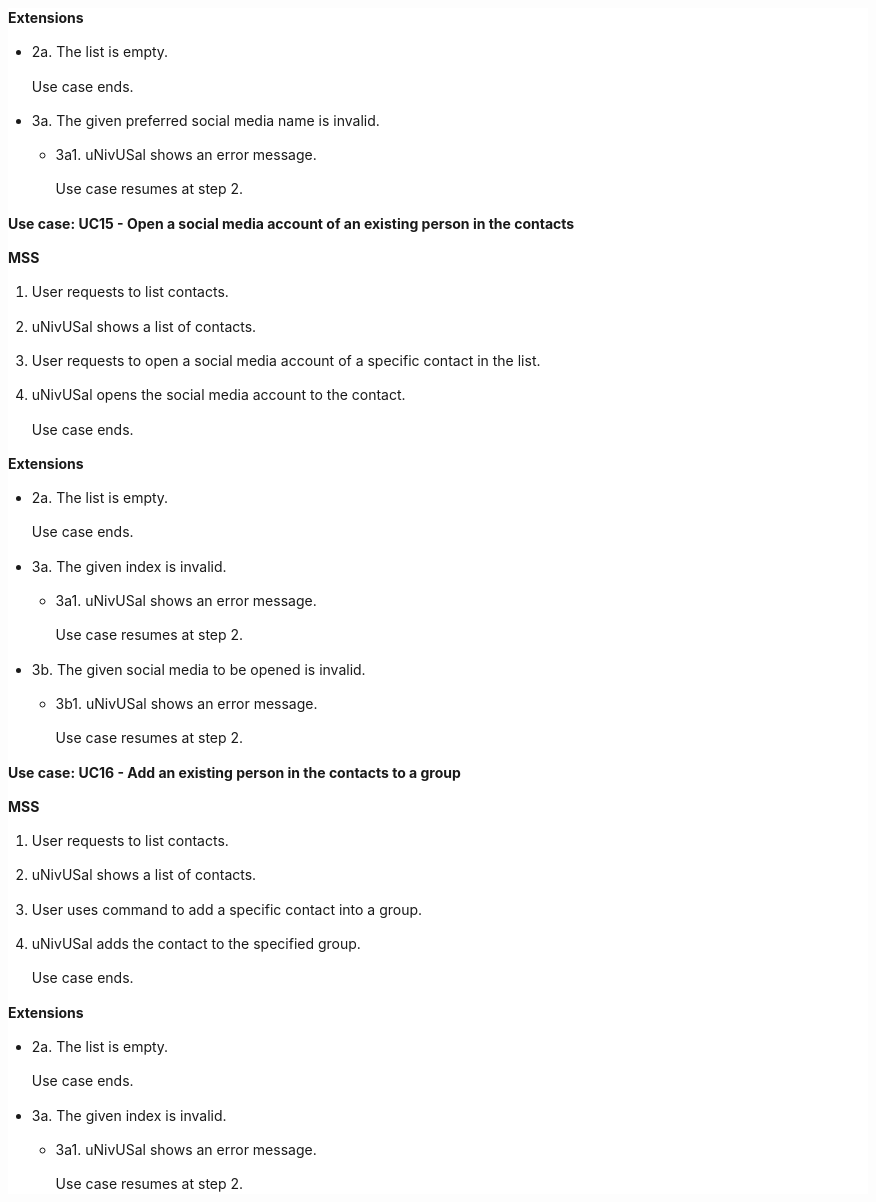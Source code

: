 **Extensions**
* 2a. The list is empty.

  Use case ends.

* 3a. The given preferred social media name is invalid.

    * 3a1. uNivUSal shows an error message.

      Use case resumes at step 2.

**Use case: UC15 - Open a social media account of an existing person in the contacts**

**MSS**

1. User requests to list contacts.
2. uNivUSal shows a list of contacts.
3. User requests to open a social media account of a specific contact in the list.
4. uNivUSal opens the social media account to the contact.

   Use case ends.
   <br>

**Extensions**
* 2a. The list is empty.

  Use case ends.

* 3a. The given index is invalid.

    * 3a1. uNivUSal shows an error message.

      Use case resumes at step 2.

* 3b. The given social media to be opened is invalid.

    * 3b1. uNivUSal shows an error message.

      Use case resumes at step 2.

**Use case: UC16 - Add an existing person in the contacts to a group**

**MSS**

1. User requests to list contacts.
2. uNivUSal shows a list of contacts.
3. User uses command to add a specific contact into a group.
4. uNivUSal adds the contact to the specified group.

   Use case ends.
   <br>

**Extensions**
* 2a. The list is empty.

  Use case ends.

* 3a. The given index is invalid.

    * 3a1. uNivUSal shows an error message.

      Use case resumes at step 2.
